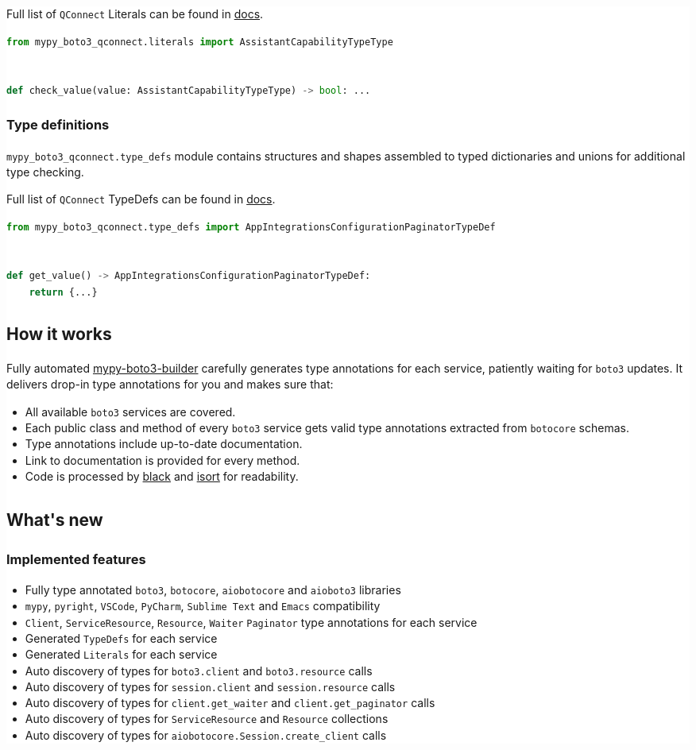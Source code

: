 Full list of `QConnect` Literals can be found in
[docs](https://youtype.github.io/boto3_stubs_docs/mypy_boto3_qconnect/literals/).

```python
from mypy_boto3_qconnect.literals import AssistantCapabilityTypeType


def check_value(value: AssistantCapabilityTypeType) -> bool: ...
```

<a id="type-definitions"></a>

### Type definitions

`mypy_boto3_qconnect.type_defs` module contains structures and shapes assembled
to typed dictionaries and unions for additional type checking.

Full list of `QConnect` TypeDefs can be found in
[docs](https://youtype.github.io/boto3_stubs_docs/mypy_boto3_qconnect/type_defs/).

```python
from mypy_boto3_qconnect.type_defs import AppIntegrationsConfigurationPaginatorTypeDef


def get_value() -> AppIntegrationsConfigurationPaginatorTypeDef:
    return {...}
```

<a id="how-it-works"></a>

## How it works

Fully automated
[mypy-boto3-builder](https://github.com/youtype/mypy_boto3_builder) carefully
generates type annotations for each service, patiently waiting for `boto3`
updates. It delivers drop-in type annotations for you and makes sure that:

- All available `boto3` services are covered.
- Each public class and method of every `boto3` service gets valid type
  annotations extracted from `botocore` schemas.
- Type annotations include up-to-date documentation.
- Link to documentation is provided for every method.
- Code is processed by [black](https://github.com/psf/black) and
  [isort](https://github.com/PyCQA/isort) for readability.

<a id="what's-new"></a>

## What's new

<a id="implemented-features"></a>

### Implemented features

- Fully type annotated `boto3`, `botocore`, `aiobotocore` and `aioboto3`
  libraries
- `mypy`, `pyright`, `VSCode`, `PyCharm`, `Sublime Text` and `Emacs`
  compatibility
- `Client`, `ServiceResource`, `Resource`, `Waiter` `Paginator` type
  annotations for each service
- Generated `TypeDefs` for each service
- Generated `Literals` for each service
- Auto discovery of types for `boto3.client` and `boto3.resource` calls
- Auto discovery of types for `session.client` and `session.resource` calls
- Auto discovery of types for `client.get_waiter` and `client.get_paginator`
  calls
- Auto discovery of types for `ServiceResource` and `Resource` collections
- Auto discovery of types for `aiobotocore.Session.create_client` calls
